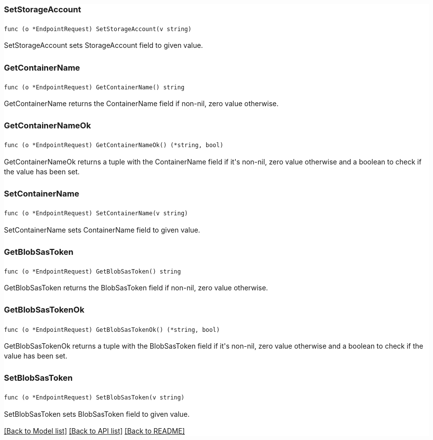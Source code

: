 ### SetStorageAccount

`func (o *EndpointRequest) SetStorageAccount(v string)`

SetStorageAccount sets StorageAccount field to given value.


### GetContainerName

`func (o *EndpointRequest) GetContainerName() string`

GetContainerName returns the ContainerName field if non-nil, zero value otherwise.

### GetContainerNameOk

`func (o *EndpointRequest) GetContainerNameOk() (*string, bool)`

GetContainerNameOk returns a tuple with the ContainerName field if it's non-nil, zero value otherwise
and a boolean to check if the value has been set.

### SetContainerName

`func (o *EndpointRequest) SetContainerName(v string)`

SetContainerName sets ContainerName field to given value.


### GetBlobSasToken

`func (o *EndpointRequest) GetBlobSasToken() string`

GetBlobSasToken returns the BlobSasToken field if non-nil, zero value otherwise.

### GetBlobSasTokenOk

`func (o *EndpointRequest) GetBlobSasTokenOk() (*string, bool)`

GetBlobSasTokenOk returns a tuple with the BlobSasToken field if it's non-nil, zero value otherwise
and a boolean to check if the value has been set.

### SetBlobSasToken

`func (o *EndpointRequest) SetBlobSasToken(v string)`

SetBlobSasToken sets BlobSasToken field to given value.



[[Back to Model list]](../README.md#documentation-for-models) [[Back to API list]](../README.md#documentation-for-api-endpoints) [[Back to README]](../README.md)


